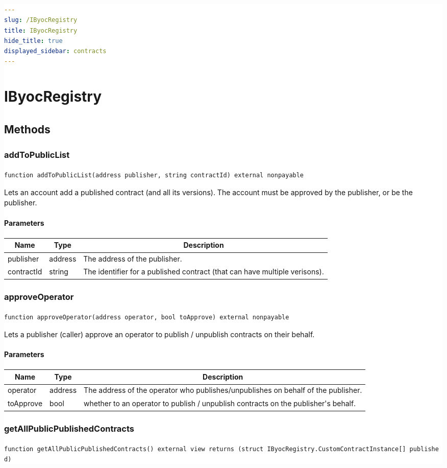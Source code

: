 ```yaml
---
slug: /IByocRegistry
title: IByocRegistry
hide_title: true
displayed_sidebar: contracts
---
```


# IByocRegistry

## Methods

### addToPublicList

```solidity
function addToPublicList(address publisher, string contractId) external nonpayable
```

Lets an account add a published contract (and all its versions). The account must be approved by the publisher, or be the publisher.

#### Parameters

| Name       | Type    | Description                                                                |
| ---------- | ------- | -------------------------------------------------------------------------- |
| publisher  | address | The address of the publisher.                                              |
| contractId | string  | The identifier for a published contract (that can have multiple verisons). |

### approveOperator

```solidity
function approveOperator(address operator, bool toApprove) external nonpayable
```

Lets a publisher (caller) approve an operator to publish / unpublish contracts on their behalf.

#### Parameters

| Name      | Type    | Description                                                                            |
| --------- | ------- | -------------------------------------------------------------------------------------- |
| operator  | address | The address of the operator who publishes/unpublishes on behalf of the publisher.      |
| toApprove | bool    | whether to an operator to publish / unpublish contracts on the publisher&#39;s behalf. |

### getAllPublicPublishedContracts

```solidity
function getAllPublicPublishedContracts() external view returns (struct IByocRegistry.CustomContractInstance[] published)
```

